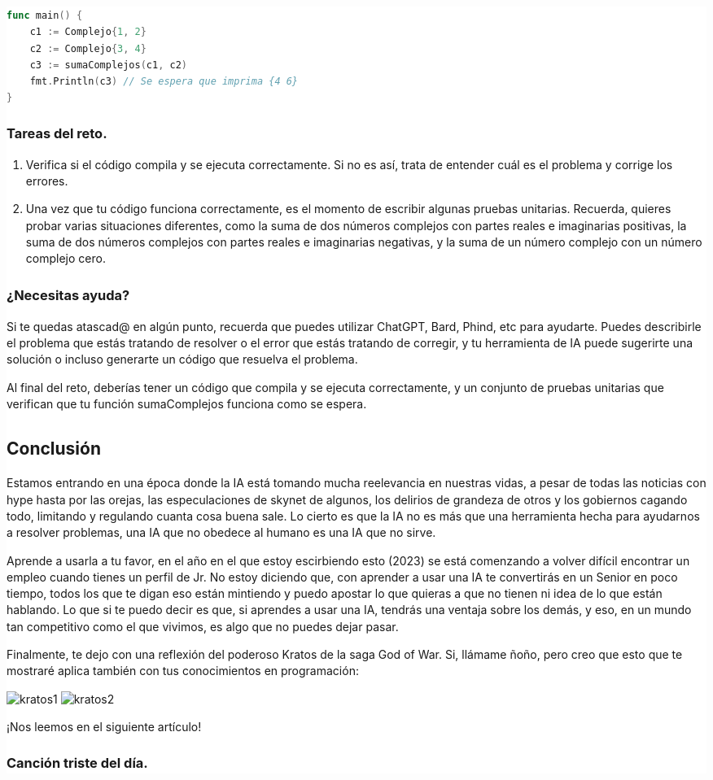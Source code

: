 ```go
func main() {
    c1 := Complejo{1, 2}
    c2 := Complejo{3, 4}
    c3 := sumaComplejos(c1, c2)
    fmt.Println(c3) // Se espera que imprima {4 6}
}
```

### Tareas del reto.

1. Verifica si el código compila y se ejecuta correctamente. Si no es así, trata de entender cuál es el problema y corrige los errores.

2. Una vez que tu código funciona correctamente, es el momento de escribir algunas pruebas unitarias. Recuerda, quieres probar varias situaciones diferentes, como la suma de dos números complejos con partes reales e imaginarias positivas, la suma de dos números complejos con partes reales e imaginarias negativas, y la suma de un número complejo con un número complejo cero.

### ¿Necesitas ayuda? 

Si te quedas atascad@ en algún punto, recuerda que puedes utilizar ChatGPT, Bard, Phind, etc para ayudarte. Puedes describirle el problema que estás tratando de resolver o el error que estás tratando de corregir, y tu herramienta de IA puede sugerirte una solución o incluso generarte un código que resuelva el problema.

Al final del reto, deberías tener un código que compila y se ejecuta correctamente, y un conjunto de pruebas unitarias que verifican que tu función sumaComplejos funciona como se espera.

## Conclusión

Estamos entrando en una época donde la IA está tomando mucha reelevancia en nuestras vidas, a pesar de todas las noticias con hype hasta por las orejas, las especulaciones de skynet de algunos, los delirios de grandeza de otros y los gobiernos cagando todo, limitando y regulando cuanta cosa buena sale. Lo cierto es que la IA no es más que una herramienta hecha para ayudarnos a resolver problemas, una IA que no obedece al humano es una IA que no sirve.

Aprende a usarla a tu favor, en el año en el que estoy escirbiendo esto (2023) se está comenzando a volver difícil encontrar un empleo cuando tienes un perfil de Jr. No estoy diciendo que, con aprender a usar una IA te convertirás en un Senior en poco tiempo, todos los que te digan eso están mintiendo y puedo apostar lo que quieras a que no tienen ni idea de lo que están hablando. Lo que si te puedo decir es que, si aprendes a usar una IA, tendrás una ventaja sobre los demás, y eso, en un mundo tan competitivo como el que vivimos, es algo que no puedes dejar pasar.

Finalmente, te dejo con una reflexión del poderoso Kratos de la saga God of War. Si, llámame ñoño, pero creo que esto que te mostraré aplica también con tus conocimientos en programación:

![kratos1](/img/posts/codigoia/kratos1.jpg)
![kratos2](/img/posts/codigoia/kratos2.jpg)

¡Nos leemos en el siguiente artículo!

### Canción triste del día.

